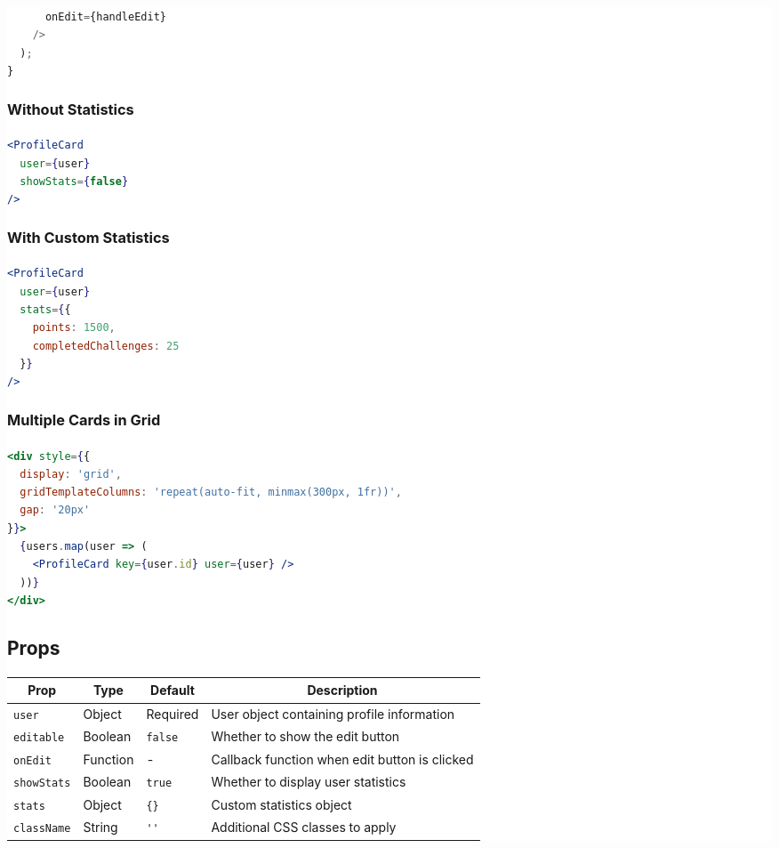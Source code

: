 ```jsx
      onEdit={handleEdit}
    />
  );
}
```

### Without Statistics

```jsx
<ProfileCard 
  user={user} 
  showStats={false}
/>
```

### With Custom Statistics

```jsx
<ProfileCard 
  user={user}
  stats={{
    points: 1500,
    completedChallenges: 25
  }}
/>
```

### Multiple Cards in Grid

```jsx
<div style={{ 
  display: 'grid', 
  gridTemplateColumns: 'repeat(auto-fit, minmax(300px, 1fr))',
  gap: '20px'
}}>
  {users.map(user => (
    <ProfileCard key={user.id} user={user} />
  ))}
</div>
```

## Props

| Prop | Type | Default | Description |
|------|------|---------|-------------|
| `user` | Object | Required | User object containing profile information |
| `editable` | Boolean | `false` | Whether to show the edit button |
| `onEdit` | Function | - | Callback function when edit button is clicked |
| `showStats` | Boolean | `true` | Whether to display user statistics |
| `stats` | Object | `{}` | Custom statistics object |
| `className` | String | `''` | Additional CSS classes to apply |
